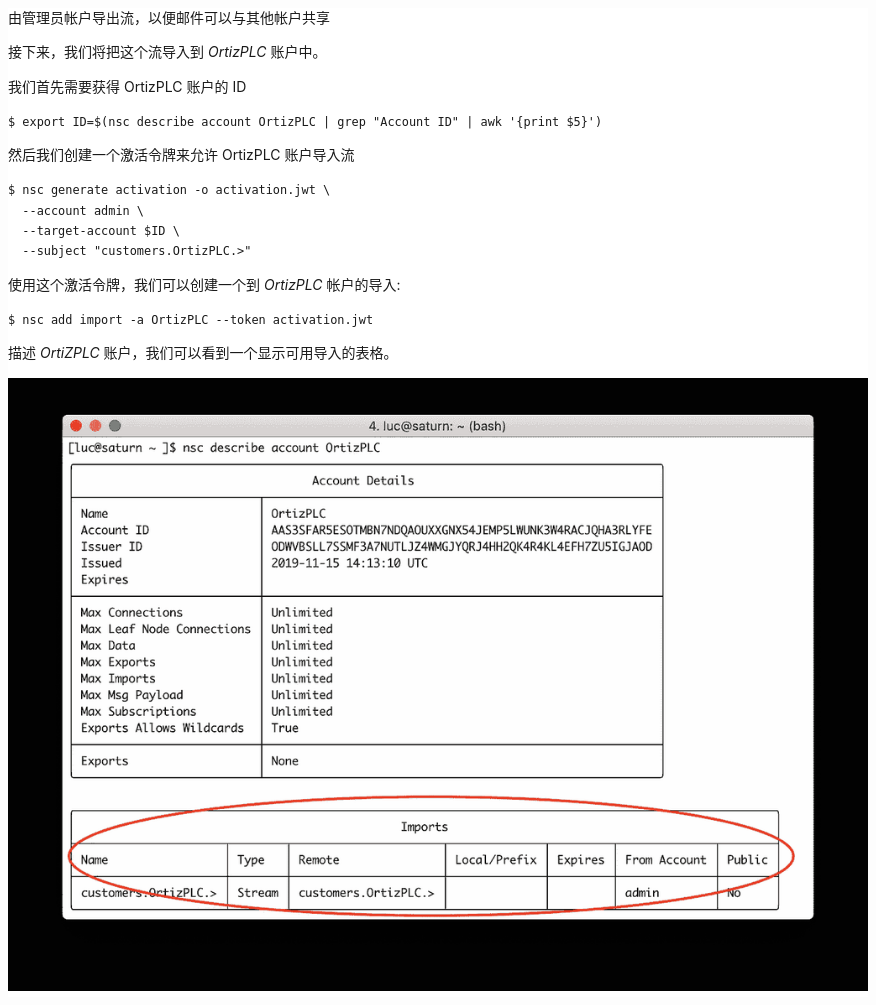 由管理员帐户导出流，以便邮件可以与其他帐户共享

接下来，我们将把这个流导入到 *OrtizPLC* 账户中。

我们首先需要获得 OrtizPLC 账户的 ID

```
$ export ID=$(nsc describe account OrtizPLC | grep "Account ID" | awk '{print $5}')
```

然后我们创建一个激活令牌来允许 OrtizPLC 账户导入流

```
$ nsc generate activation -o activation.jwt \
  --account admin \
  --target-account $ID \ 
  --subject "customers.OrtizPLC.>"
```

使用这个激活令牌，我们可以创建一个到 *OrtizPLC* 帐户的导入:

```
$ nsc add import -a OrtizPLC --token activation.jwt
```

描述 *OrtiZPLC* 账户，我们可以看到一个显示可用导入的表格。

![](img/0911e906be6ec0e95bea6c9a9ae1ab47.png)
